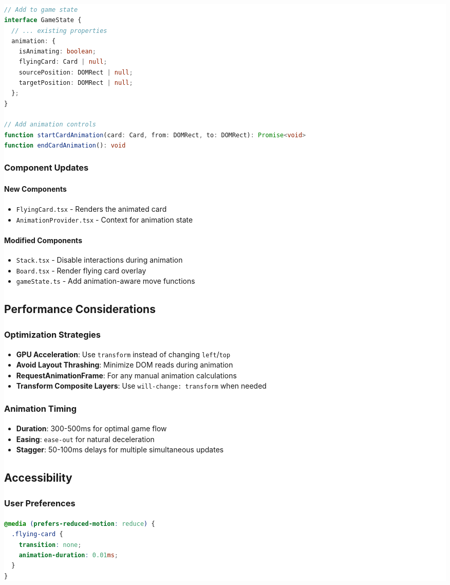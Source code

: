 ```typescript
// Add to game state
interface GameState {
  // ... existing properties
  animation: {
    isAnimating: boolean;
    flyingCard: Card | null;
    sourcePosition: DOMRect | null;
    targetPosition: DOMRect | null;
  };
}

// Add animation controls
function startCardAnimation(card: Card, from: DOMRect, to: DOMRect): Promise<void>
function endCardAnimation(): void
```

### Component Updates

#### New Components
- `FlyingCard.tsx` - Renders the animated card
- `AnimationProvider.tsx` - Context for animation state

#### Modified Components
- `Stack.tsx` - Disable interactions during animation
- `Board.tsx` - Render flying card overlay
- `gameState.ts` - Add animation-aware move functions

## Performance Considerations

### Optimization Strategies
- **GPU Acceleration**: Use `transform` instead of changing `left`/`top`
- **Avoid Layout Thrashing**: Minimize DOM reads during animation
- **RequestAnimationFrame**: For any manual animation calculations
- **Transform Composite Layers**: Use `will-change: transform` when needed

### Animation Timing
- **Duration**: 300-500ms for optimal game flow
- **Easing**: `ease-out` for natural deceleration
- **Stagger**: 50-100ms delays for multiple simultaneous updates

## Accessibility

### User Preferences
```css
@media (prefers-reduced-motion: reduce) {
  .flying-card {
    transition: none;
    animation-duration: 0.01ms;
  }
}
```
